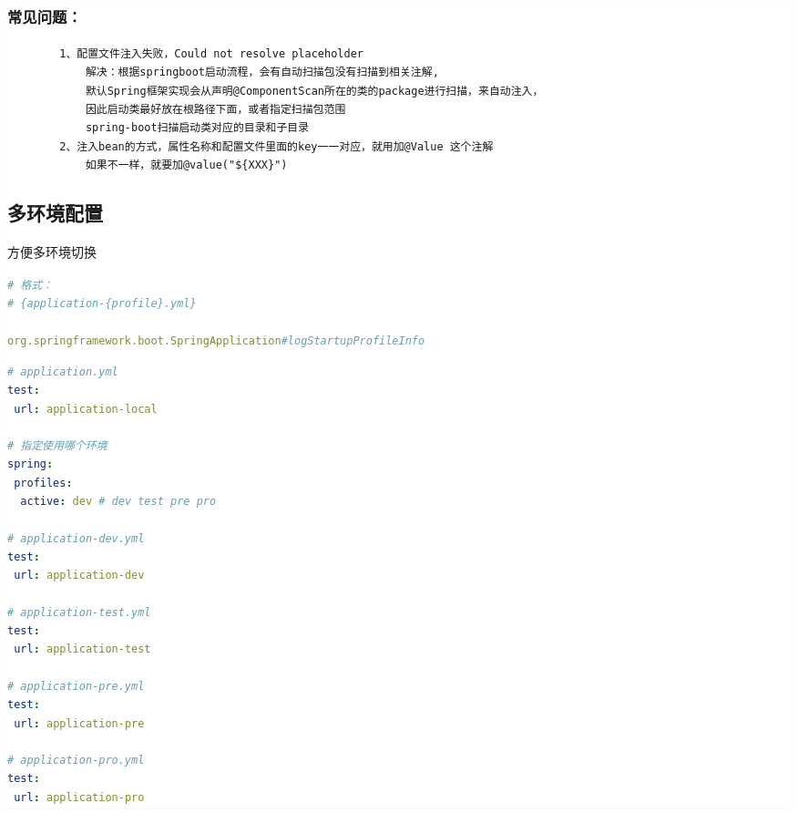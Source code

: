

### 常见问题：

			1、配置文件注入失败，Could not resolve placeholder
				解决：根据springboot启动流程，会有自动扫描包没有扫描到相关注解, 
				默认Spring框架实现会从声明@ComponentScan所在的类的package进行扫描，来自动注入，
				因此启动类最好放在根路径下面，或者指定扫描包范围
				spring-boot扫描启动类对应的目录和子目录
			2、注入bean的方式，属性名称和配置文件里面的key一一对应，就用加@Value 这个注解
				如果不一样，就要加@value("${XXX}")



## 多环境配置

方便多环境切换

```yaml
# 格式：
# {application-{profile}.yml}

org.springframework.boot.SpringApplication#logStartupProfileInfo

```



```yml
# application.yml
test: 
 url: application-local

# 指定使用哪个环境
spring:
 profiles:
  active: dev # dev test pre pro
 
# application-dev.yml
test: 
 url: application-dev

# application-test.yml
test: 
 url: application-test

# application-pre.yml
test: 
 url: application-pre
 
# application-pro.yml
test: 
 url: application-pro
```
